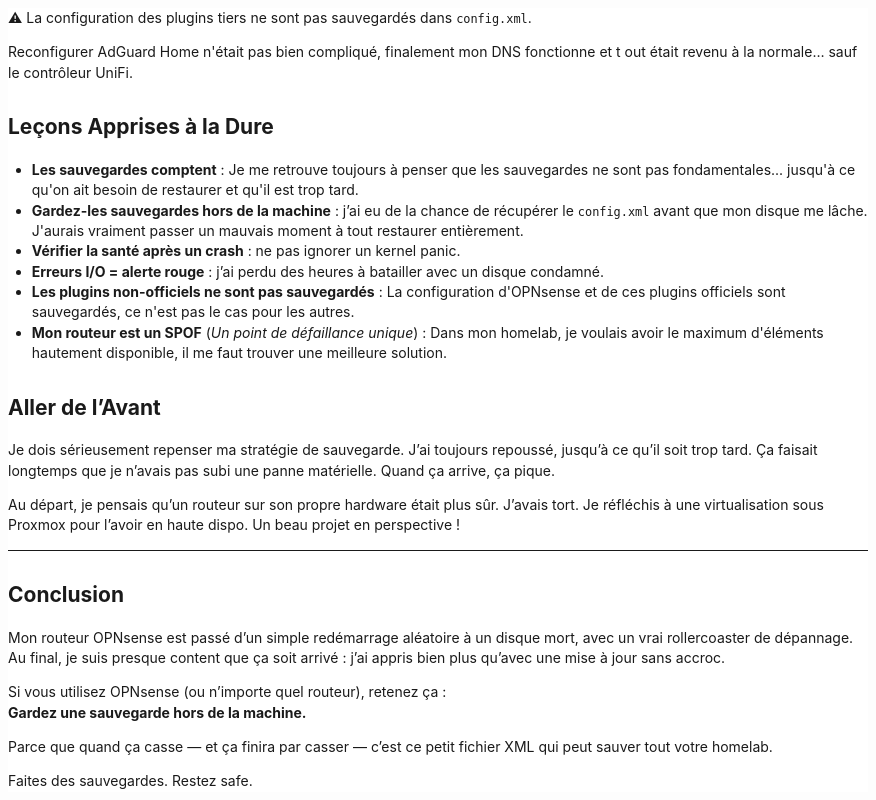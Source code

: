 ⚠️ La configuration des plugins tiers ne sont pas sauvegardés dans `config.xml`.

Reconfigurer AdGuard Home n'était pas bien compliqué, finalement mon DNS fonctionne et t out était revenu à la normale… sauf le contrôleur UniFi.

## Leçons Apprises à la Dure

- **Les sauvegardes comptent** : Je me retrouve toujours à penser que les sauvegardes ne sont pas fondamentales... jusqu'à ce qu'on ait besoin de restaurer et qu'il est trop tard.
- **Gardez-les sauvegardes hors de la machine** : j’ai eu de la chance de récupérer le `config.xml` avant que mon disque me lâche. J'aurais vraiment passer un mauvais moment à tout restaurer entièrement.
- **Vérifier la santé après un crash** : ne pas ignorer un kernel panic.
- **Erreurs I/O = alerte rouge** : j’ai perdu des heures à batailler avec un disque condamné.
- **Les plugins non-officiels ne sont pas sauvegardés** : La configuration d'OPNsense et de ces plugins officiels sont sauvegardés, ce n'est pas le cas pour les autres.
- **Mon routeur est un SPOF** (*Un point de défaillance unique*) : Dans mon homelab, je voulais avoir le maximum d'éléments hautement disponible, il me faut trouver une meilleure solution.

## Aller de l’Avant

Je dois sérieusement repenser ma stratégie de sauvegarde. J’ai toujours repoussé, jusqu’à ce qu’il soit trop tard. Ça faisait longtemps que je n’avais pas subi une panne matérielle. Quand ça arrive, ça pique.

Au départ, je pensais qu’un routeur sur son propre hardware était plus sûr. J’avais tort. Je réfléchis à une virtualisation sous Proxmox pour l’avoir en haute dispo. Un beau projet en perspective !

---

## Conclusion

Mon routeur OPNsense est passé d’un simple redémarrage aléatoire à un disque mort, avec un vrai rollercoaster de dépannage. Au final, je suis presque content que ça soit arrivé : j’ai appris bien plus qu’avec une mise à jour sans accroc.

Si vous utilisez OPNsense (ou n’importe quel routeur), retenez ça :  
**Gardez une sauvegarde hors de la machine.**

Parce que quand ça casse — et ça finira par casser — c’est ce petit fichier XML qui peut sauver tout votre homelab.

Faites des sauvegardes. Restez safe.